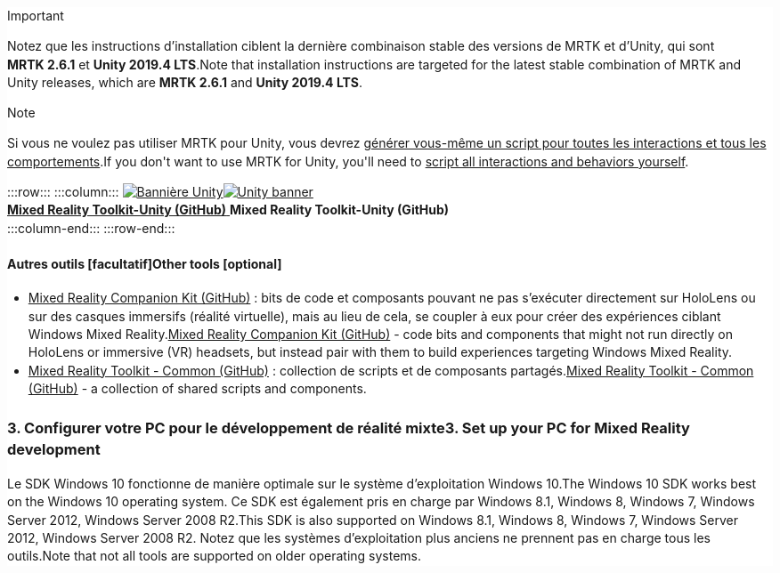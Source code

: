 > [!IMPORTANT]
> <span data-ttu-id="70b0b-127">Notez que les instructions d’installation ciblent la dernière combinaison stable des versions de MRTK et d’Unity, qui sont **MRTK 2.6.1** et **Unity 2019.4 LTS**.</span><span class="sxs-lookup"><span data-stu-id="70b0b-127">Note that installation instructions are targeted for the latest stable combination of MRTK and Unity releases, which are **MRTK 2.6.1** and **Unity 2019.4 LTS**.</span></span>

> [!NOTE]
> <span data-ttu-id="70b0b-128">Si vous ne voulez pas utiliser MRTK pour Unity, vous devrez [générer vous-même un script pour toutes les interactions et tous les comportements](../unity/configure-unity-project.md).</span><span class="sxs-lookup"><span data-stu-id="70b0b-128">If you don't want to use MRTK for Unity, you'll need to [script all interactions and behaviors yourself](../unity/configure-unity-project.md).</span></span>

:::row:::
    :::column:::
        <span data-ttu-id="70b0b-129"><a href="https://github.com/Microsoft/MixedRealityToolkit-Unity" target="_blank">![Bannière Unity](../images/MRTK-Unity-Banner.png)</span><span class="sxs-lookup"><span data-stu-id="70b0b-129"><a href="https://github.com/Microsoft/MixedRealityToolkit-Unity" target="_blank">![Unity banner](../images/MRTK-Unity-Banner.png)</span></span><br><span data-ttu-id="70b0b-130">**Mixed Reality Toolkit-Unity (GitHub)** </a></span><span class="sxs-lookup"><span data-stu-id="70b0b-130">**Mixed Reality Toolkit-Unity (GitHub)**</a></span></span><br>
    :::column-end:::
:::row-end:::

#### <a name="other-tools-optional"></a><span data-ttu-id="70b0b-131">Autres outils [facultatif]</span><span class="sxs-lookup"><span data-stu-id="70b0b-131">Other tools [optional]</span></span>
* <span data-ttu-id="70b0b-132"><a href="https://github.com/Microsoft/MixedRealityCompanionKit" target="_blank">Mixed Reality Companion Kit (GitHub)</a> : bits de code et composants pouvant ne pas s’exécuter directement sur HoloLens ou sur des casques immersifs (réalité virtuelle), mais au lieu de cela, se coupler à eux pour créer des expériences ciblant Windows Mixed Reality.</span><span class="sxs-lookup"><span data-stu-id="70b0b-132"><a href="https://github.com/Microsoft/MixedRealityCompanionKit" target="_blank">Mixed Reality Companion Kit (GitHub)</a> - code bits and components that might not run directly on HoloLens or immersive (VR) headsets, but instead pair with them to build experiences targeting Windows Mixed Reality.</span></span>
* <span data-ttu-id="70b0b-133"><a href="https://github.com/Microsoft/MixedRealityToolkit" target="_blank">Mixed Reality Toolkit - Common (GitHub)</a> : collection de scripts et de composants partagés.</span><span class="sxs-lookup"><span data-stu-id="70b0b-133"><a href="https://github.com/Microsoft/MixedRealityToolkit" target="_blank">Mixed Reality Toolkit - Common (GitHub)</a> - a collection of shared scripts and components.</span></span>

### <a name="3-set-up-your-pc-for-mixed-reality-development"></a><span data-ttu-id="70b0b-134">3. Configurer votre PC pour le développement de réalité mixte</span><span class="sxs-lookup"><span data-stu-id="70b0b-134">3. Set up your PC for Mixed Reality development</span></span>

<span data-ttu-id="70b0b-135">Le SDK Windows 10 fonctionne de manière optimale sur le système d’exploitation Windows 10.</span><span class="sxs-lookup"><span data-stu-id="70b0b-135">The Windows 10 SDK works best on the Windows 10 operating system.</span></span> <span data-ttu-id="70b0b-136">Ce SDK est également pris en charge par Windows 8.1, Windows 8, Windows 7, Windows Server 2012, Windows Server 2008 R2.</span><span class="sxs-lookup"><span data-stu-id="70b0b-136">This SDK is also supported on Windows 8.1, Windows 8, Windows 7, Windows Server 2012, Windows Server 2008 R2.</span></span> <span data-ttu-id="70b0b-137">Notez que les systèmes d’exploitation plus anciens ne prennent pas en charge tous les outils.</span><span class="sxs-lookup"><span data-stu-id="70b0b-137">Note that not all tools are supported on older operating systems.</span></span>

